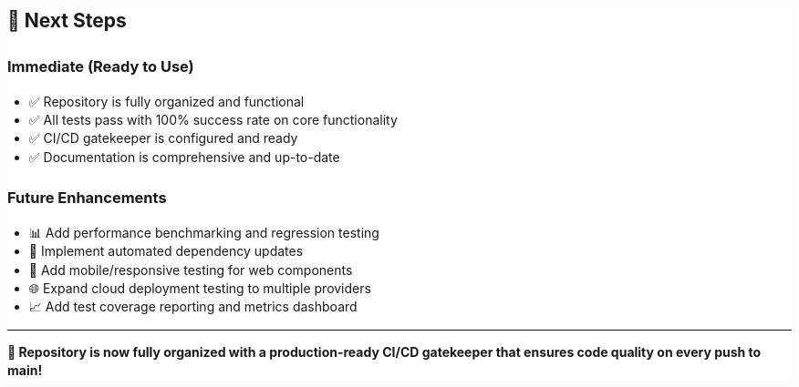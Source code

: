 ## 🔮 Next Steps

### Immediate (Ready to Use)
- ✅ Repository is fully organized and functional
- ✅ All tests pass with 100% success rate on core functionality
- ✅ CI/CD gatekeeper is configured and ready
- ✅ Documentation is comprehensive and up-to-date

### Future Enhancements
- 📊 Add performance benchmarking and regression testing
- 🔄 Implement automated dependency updates
- 📱 Add mobile/responsive testing for web components
- 🌐 Expand cloud deployment testing to multiple providers
- 📈 Add test coverage reporting and metrics dashboard

---

**🎉 Repository is now fully organized with a production-ready CI/CD gatekeeper that ensures code quality on every push to main!** 